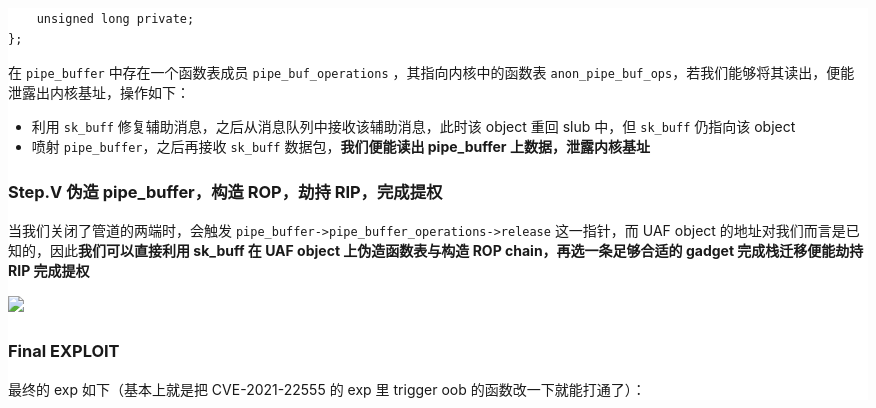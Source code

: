 ```
    unsigned long private;
};

```

在 `pipe_buffer` 中存在一个函数表成员 `pipe_buf_operations` ，其指向内核中的函数表 `anon_pipe_buf_ops`，若我们能够将其读出，便能泄露出内核基址，操作如下：

*   利用 `sk_buff` 修复辅助消息，之后从消息队列中接收该辅助消息，此时该 object 重回 slub 中，但 `sk_buff` 仍指向该 object
*   喷射 `pipe_buffer`，之后再接收 `sk_buff` 数据包，**我们便能读出 pipe_buffer 上数据，泄露内核基址**

### Step.V 伪造 pipe_buffer，构造 ROP，劫持 RIP，完成提权

当我们关闭了管道的两端时，会触发 `pipe_buffer->pipe_buffer_operations->release` 这一指针，而 UAF object 的地址对我们而言是已知的，因此**我们可以直接利用 sk_buff 在 UAF object 上伪造函数表与构造 ROP chain，再选一条足够合适的 gadget 完成栈迁移便能劫持 RIP 完成提权**

![](https://s2.loli.net/2022/04/06/P8AlaFMCqeSObn2.png)

### Final EXPLOIT

最终的 exp 如下（基本上就是把 CVE-2021-22555 的 exp 里 trigger oob 的函数改一下就能打通了）：

```
```
